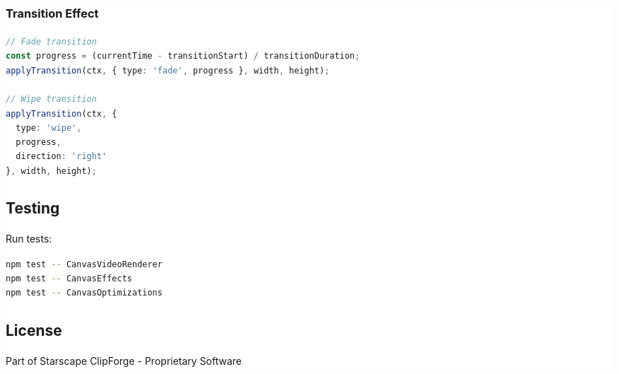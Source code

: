### Transition Effect

```typescript
// Fade transition
const progress = (currentTime - transitionStart) / transitionDuration;
applyTransition(ctx, { type: 'fade', progress }, width, height);

// Wipe transition
applyTransition(ctx, { 
  type: 'wipe', 
  progress, 
  direction: 'right' 
}, width, height);
```

## Testing

Run tests:
```bash
npm test -- CanvasVideoRenderer
npm test -- CanvasEffects
npm test -- CanvasOptimizations
```

## License

Part of Starscape ClipForge - Proprietary Software


